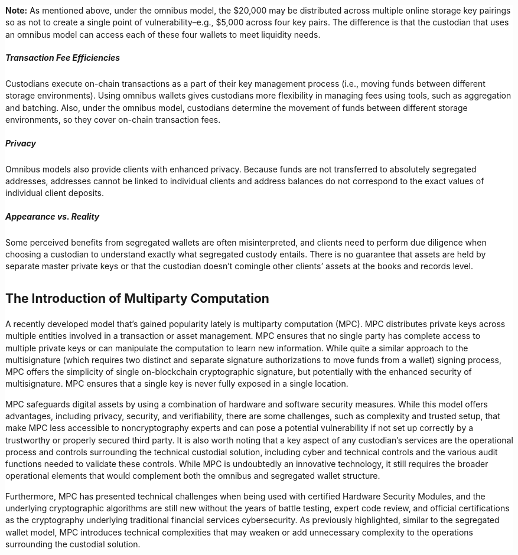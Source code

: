 **Note:** As mentioned above, under the omnibus model, the $20,000 may be distributed across multiple online storage key pairings so as not to create a single point of vulnerability–e.g., $5,000 across four key pairs. The difference is that the custodian that uses an omnibus model can access each of these four wallets to meet liquidity needs.

##### Transaction Fee Efficiencies

Custodians execute on-chain transactions as a part of their key management process (i.e., moving funds between different storage environments). Using omnibus wallets gives custodians more flexibility in managing fees using tools, such as aggregation and batching. Also, under the omnibus model, custodians determine the movement of funds between different storage environments, so they cover on-chain transaction fees.

##### Privacy

Omnibus models also provide clients with enhanced privacy. Because funds are not transferred to absolutely segregated addresses, addresses cannot be linked to individual clients and address balances do not correspond to the exact values of individual client deposits.

##### Appearance vs. Reality

Some perceived benefits from segregated wallets are often misinterpreted, and clients need to perform due diligence when choosing a custodian to understand exactly what segregated custody entails. There is no guarantee that assets are held by separate master private keys or that the custodian doesn’t comingle other clients’ assets at the books and records level.

## The Introduction of Multiparty Computation

A recently developed model that’s gained popularity lately is multiparty computation (MPC). MPC distributes private keys across multiple entities involved in a transaction or asset management. MPC ensures that no single party has complete access to multiple private keys or can manipulate the computation to learn new information. While quite a similar approach to the multisignature (which requires two distinct and separate signature authorizations to move funds from a wallet) signing process, MPC offers the simplicity of single on-blockchain cryptographic signature, but potentially with the enhanced security of multisignature. MPC ensures that a single key is never fully exposed in a single location.

MPC safeguards digital assets by using a combination of hardware and software security measures. While this model offers advantages, including privacy, security, and verifiability, there are some challenges, such as complexity and trusted setup, that make MPC less accessible to noncryptography experts and can pose a potential vulnerability if not set up correctly by a trustworthy or properly secured third party. It is also worth noting that a key aspect of any custodian’s services are the operational process and controls surrounding the technical custodial solution, including cyber and technical controls and the various audit functions needed to validate these controls. While MPC is undoubtedly an innovative technology, it still requires the broader operational elements that would complement both the omnibus and segregated wallet structure.

Furthermore, MPC has presented technical challenges when being used with certified Hardware Security Modules, and the underlying cryptographic algorithms are still new without the years of battle testing, expert code review, and official certifications as the cryptography underlying traditional financial services cybersecurity. As previously highlighted, similar to the segregated wallet model, MPC introduces technical complexities that may weaken or add unnecessary complexity to the operations surrounding the custodial solution.
